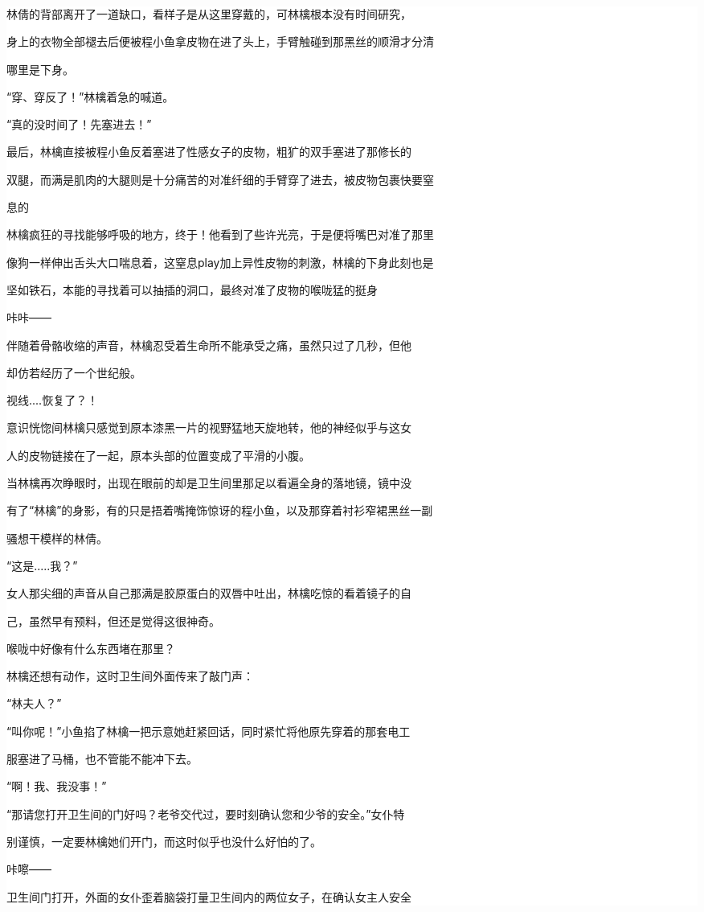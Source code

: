 林倩的背部离开了一道缺口，看样子是从这里穿戴的，可林檎根本没有时间研究，

身上的衣物全部褪去后便被程小鱼拿皮物在进了头上，手臂触碰到那黑丝的顺滑才分清

哪里是下身。

“穿、穿反了！”林檎着急的喊道。

“真的没时间了！先塞进去！”

最后，林檎直接被程小鱼反着塞进了性感女子的皮物，粗犷的双手塞进了那修长的

双腿，而满是肌肉的大腿则是十分痛苦的对准纤细的手臂穿了进去，被皮物包裹快要窒

息的

林檎疯狂的寻找能够呼吸的地方，终于！他看到了些许光亮，于是便将嘴巴对准了那里

像狗一样伸出舌头大口喘息着，这窒息play加上异性皮物的刺激，林檎的下身此刻也是

坚如铁石，本能的寻找着可以抽插的洞口，最终对准了皮物的喉咙猛的挺身

咔咔——

伴随着骨骼收缩的声音，林檎忍受着生命所不能承受之痛，虽然只过了几秒，但他

却仿若经历了一个世纪般。

视线....恢复了？！

意识恍惚间林檎只感觉到原本漆黑一片的视野猛地天旋地转，他的神经似乎与这女

人的皮物链接在了一起，原本头部的位置变成了平滑的小腹。

当林檎再次睁眼时，出现在眼前的却是卫生间里那足以看遍全身的落地镜，镜中没

有了“林檎”的身影，有的只是捂着嘴掩饰惊讶的程小鱼，以及那穿着衬衫窄裙黑丝一副

骚想干模样的林倩。

“这是.....我？”

女人那尖细的声音从自己那满是胶原蛋白的双唇中吐出，林檎吃惊的看着镜子的自

己，虽然早有预料，但还是觉得这很神奇。

喉咙中好像有什么东西堵在那里？

林檎还想有动作，这时卫生间外面传来了敲门声：

“林夫人？”

“叫你呢！”小鱼掐了林檎一把示意她赶紧回话，同时紧忙将他原先穿着的那套电工

服塞进了马桶，也不管能不能冲下去。

“啊！我、我没事！”

“那请您打开卫生间的门好吗？老爷交代过，要时刻确认您和少爷的安全。”女仆特

别谨慎，一定要林檎她们开门，而这时似乎也没什么好怕的了。

咔嚓——

卫生间门打开，外面的女仆歪着脑袋打量卫生间内的两位女子，在确认女主人安全
